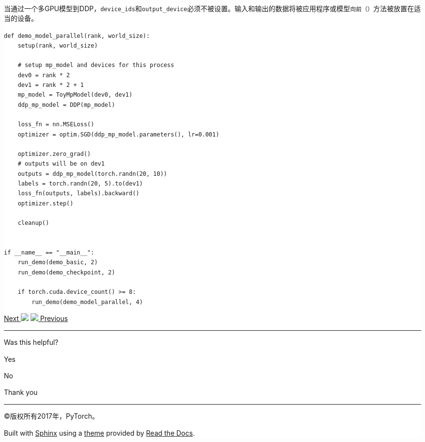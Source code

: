     

当通过一个多GPU模型到DDP，`device_ids`和`output_device`必须不被设置。输入和输出的数据将被应用程序或模型`
向前（） `方法被放置在适当的设备。

    
    
    def demo_model_parallel(rank, world_size):
        setup(rank, world_size)
    
        # setup mp_model and devices for this process
        dev0 = rank * 2
        dev1 = rank * 2 + 1
        mp_model = ToyMpModel(dev0, dev1)
        ddp_mp_model = DDP(mp_model)
    
        loss_fn = nn.MSELoss()
        optimizer = optim.SGD(ddp_mp_model.parameters(), lr=0.001)
    
        optimizer.zero_grad()
        # outputs will be on dev1
        outputs = ddp_mp_model(torch.randn(20, 10))
        labels = torch.randn(20, 5).to(dev1)
        loss_fn(outputs, labels).backward()
        optimizer.step()
    
        cleanup()
    
    
    if __name__ == "__main__":
        run_demo(demo_basic, 2)
        run_demo(demo_checkpoint, 2)
    
        if torch.cuda.device_count() >= 8:
            run_demo(demo_model_parallel, 4)
    
    

[Next ![](../_static/images/chevron-right-orange.svg)](dist_tuto.html "3.
Writing Distributed Applications with PyTorch")
[![](../_static/images/chevron-right-orange.svg)
Previous](model_parallel_tutorial.html "1. Model Parallel Best Practices")

* * *

Was this helpful?

Yes

No

Thank you

* * *

©版权所有2017年，PyTorch。

Built with [Sphinx](http://sphinx-doc.org/) using a
[theme](https://github.com/rtfd/sphinx_rtd_theme) provided by [Read the
Docs](https://readthedocs.org).
